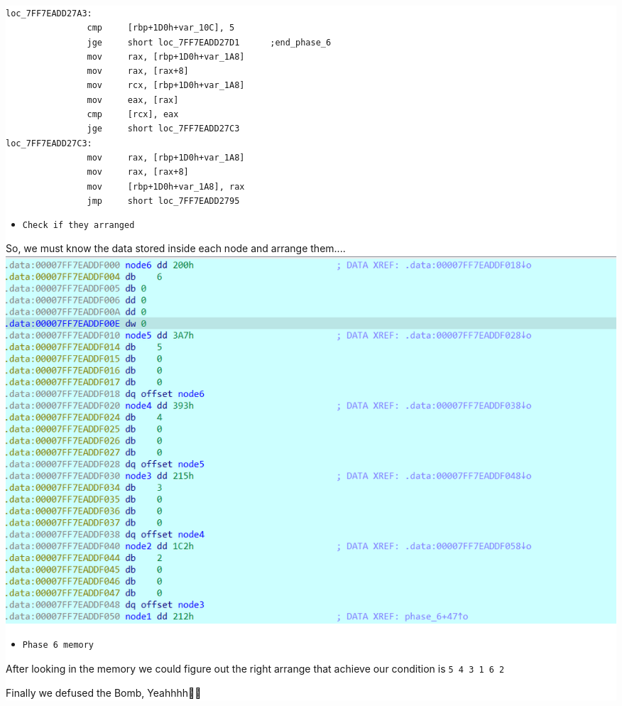 ```
loc_7FF7EADD27A3:
                cmp     [rbp+1D0h+var_10C], 5
                jge     short loc_7FF7EADD27D1      ;end_phase_6
                mov     rax, [rbp+1D0h+var_1A8]
                mov     rax, [rax+8]
                mov     rcx, [rbp+1D0h+var_1A8]
                mov     eax, [rax]
                cmp     [rcx], eax
                jge     short loc_7FF7EADD27C3
loc_7FF7EADD27C3:
                mov     rax, [rbp+1D0h+var_1A8]
                mov     rax, [rax+8]
                mov     [rbp+1D0h+var_1A8], rax
                jmp     short loc_7FF7EADD2795
```
* `Check if they arranged`

So, we must know the data stored inside each node and arrange them....
![Phase_6 memory](/Bomb%20Lab/phase_6_nodes.png)
* `Phase 6 memory`

After looking in the memory we could figure out the right arrange that achieve our condition is `5 4 3 1 6 2`

Finally we defused the Bomb, Yeahhhh💪💪